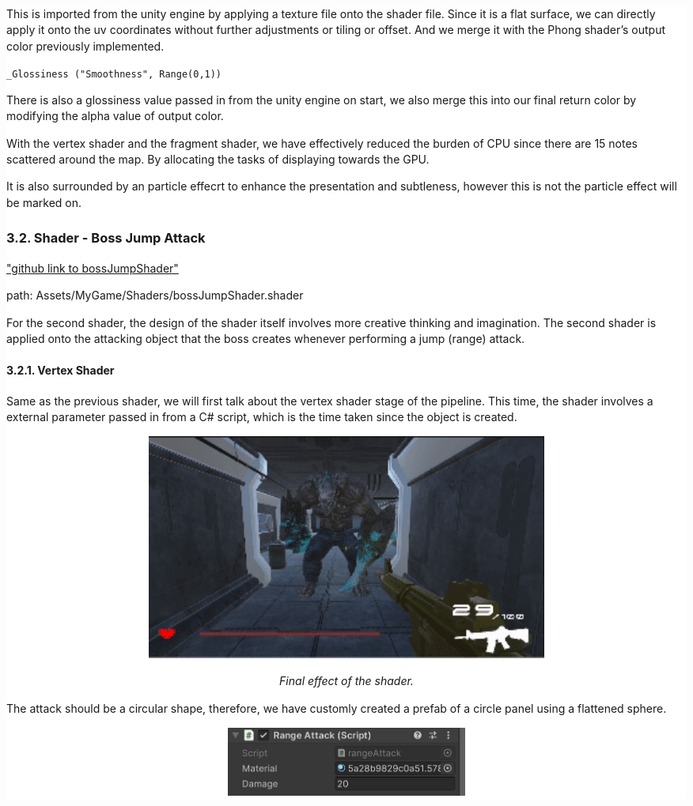 This is imported from the unity engine by applying a texture file onto the shader file. Since it is a flat surface, we can directly apply it onto the uv coordinates without further adjustments or tiling or offset. And we merge it with the Phong shader’s output color previously implemented.

```
_Glossiness ("Smoothness", Range(0,1))
```

There is also a glossiness value passed in from the unity engine on start, we also merge this into our final return color by modifying the alpha value of output color.

With the vertex shader and the fragment shader, we have effectively reduced the burden of CPU since there are 15 notes scattered around the map. By allocating the tasks of displaying towards the GPU. 

It is also surrounded by an particle effecrt to enhance the presentation and subtleness, however this is not the particle effect will be marked on.


### 3.2. Shader - Boss Jump Attack 
["github link to bossJumpShader"](https://github.com/COMP30019/project-2-undefined/blob/main/Assets/MyGame/Shaders/bossJumpShader.shader)

path:
Assets/MyGame/Shaders/bossJumpShader.shader

For the second shader, the design of the shader itself involves more creative thinking and imagination. The second shader is applied onto the attacking object that the boss creates whenever performing a jump (range) attack.

#### 3.2.1. Vertex Shader

Same as the previous shader, we will first talk about the vertex shader stage of the pipeline. This time, the shader involves a external parameter passed in from a C# script, which is the time taken since the object is created. 

<p align="center">
        <img src="Images/bossShader/bossJump1.gif" width="500">
        </p>
<p align="center">
  <em>Final effect of the shader.</em>
</p>

The attack should be a circular shape, therefore, we have customly created a prefab of a circle panel using a flattened sphere.

<p align="center">
        <img src="Images/bossShader/bossScript.png" width="300">
        </p>
<p align="center">